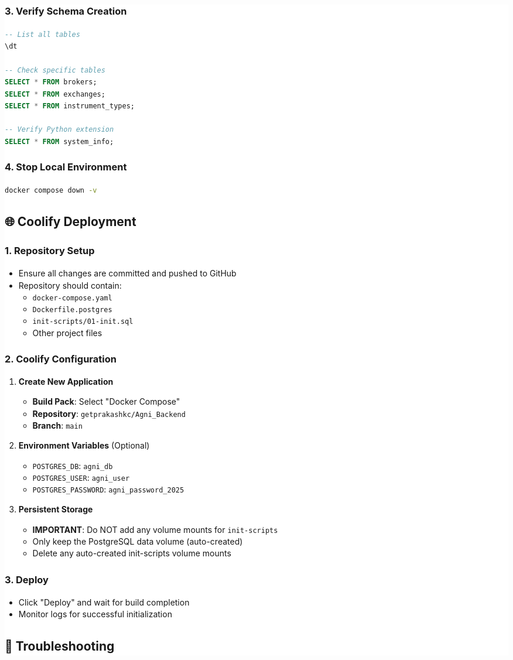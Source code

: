 ### 3. Verify Schema Creation
```sql
-- List all tables
\dt

-- Check specific tables
SELECT * FROM brokers;
SELECT * FROM exchanges;
SELECT * FROM instrument_types;

-- Verify Python extension
SELECT * FROM system_info;
```

### 4. Stop Local Environment
```bash
docker compose down -v
```

## 🌐 Coolify Deployment

### 1. Repository Setup
- Ensure all changes are committed and pushed to GitHub
- Repository should contain:
  - `docker-compose.yaml`
  - `Dockerfile.postgres`
  - `init-scripts/01-init.sql`
  - Other project files

### 2. Coolify Configuration
1. **Create New Application**
   - **Build Pack**: Select "Docker Compose"
   - **Repository**: `getprakashkc/Agni_Backend`
   - **Branch**: `main`

2. **Environment Variables** (Optional)
   - `POSTGRES_DB`: `agni_db`
   - `POSTGRES_USER`: `agni_user`
   - `POSTGRES_PASSWORD`: `agni_password_2025`

3. **Persistent Storage**
   - **IMPORTANT**: Do NOT add any volume mounts for `init-scripts`
   - Only keep the PostgreSQL data volume (auto-created)
   - Delete any auto-created init-scripts volume mounts

### 3. Deploy
- Click "Deploy" and wait for build completion
- Monitor logs for successful initialization

## 🚨 Troubleshooting
